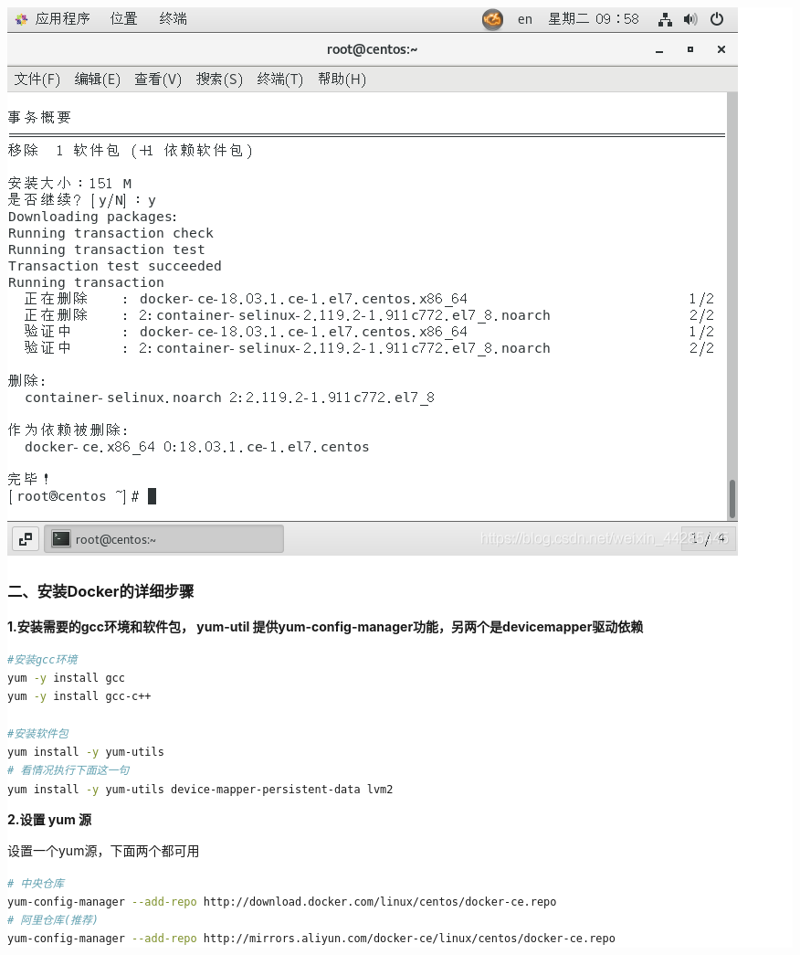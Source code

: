 ![](./assets/01.Docker入门/u6lfsra7qn.png)



### 二、安装Docker的详细步骤

**1.安装需要的gcc环境和软件包， yum-util 提供yum-config-manager功能，另两个是devicemapper驱动依赖**

```bash
#安装gcc环境
yum -y install gcc
yum -y install gcc-c++

#安装软件包
yum install -y yum-utils
# 看情况执行下面这一句
yum install -y yum-utils device-mapper-persistent-data lvm2
```

**2.设置 yum 源**

设置一个yum源，下面两个都可用

```bash
# 中央仓库
yum-config-manager --add-repo http://download.docker.com/linux/centos/docker-ce.repo
# 阿里仓库(推荐)
yum-config-manager --add-repo http://mirrors.aliyun.com/docker-ce/linux/centos/docker-ce.repo
```
